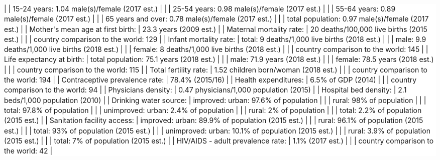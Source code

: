 | | 15-24 years: 1.04 male(s)/female (2017 est.) |
| | 25-54 years: 0.98 male(s)/female (2017 est.) |
| | 55-64 years: 0.89 male(s)/female (2017 est.) |
| | 65 years and over: 0.78 male(s)/female (2017 est.) |
| | total population: 0.97 male(s)/female (2017 est.) |
| Mother's mean age at first birth: | 23.3 years (2009 est.) |
| Maternal mortality rate: | 20 deaths/100,000 live births (2015 est.) |
| | country comparison to the world: 129 |
| Infant mortality rate: | total: 9 deaths/1,000 live births (2018 est.) |
| | male: 9.9 deaths/1,000 live births (2018 est.) |
| | female: 8 deaths/1,000 live births (2018 est.) |
| | country comparison to the world: 145 |
| Life expectancy at birth: | total population: 75.1 years (2018 est.) |
| | male: 71.9 years (2018 est.) |
| | female: 78.5 years (2018 est.) |
| | country comparison to the world: 115 |
| Total fertility rate: | 1.52 children born/woman (2018 est.) |
| | country comparison to the world: 194 |
| Contraceptive prevalence rate: | 78.4% (2015/16) |
| Health expenditures: | 6.5% of GDP (2014) |
| | country comparison to the world: 94 |
| Physicians density: | 0.47 physicians/1,000 population (2015) |
| Hospital bed density: | 2.1 beds/1,000 population (2010) |
| Drinking water source: | improved: urban: 97.6% of population |
| | rural: 98% of population |
| | total: 97.8% of population |
| | unimproved: urban: 2.4% of population |
| | rural: 2% of population |
| | total: 2.2% of population (2015 est.) |
| Sanitation facility access: | improved: urban: 89.9% of population (2015 est.) |
| | rural: 96.1% of population (2015 est.) |
| | total: 93% of population (2015 est.) |
| | unimproved: urban: 10.1% of population (2015 est.) |
| | rural: 3.9% of population (2015 est.) |
| | total: 7% of population (2015 est.) |
| HIV/AIDS - adult prevalence rate: | 1.1% (2017 est.) |
| | country comparison to the world: 42 |
